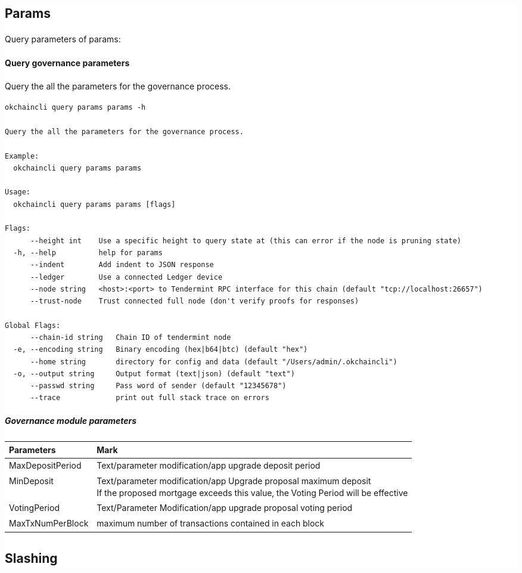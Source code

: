 
## Params
Query parameters of params:

#### Query governance parameters

Query the all the parameters for the governance process.

```shell
okchaincli query params params -h

Query the all the parameters for the governance process.

Example:
  okchaincli query params params

Usage:
  okchaincli query params params [flags]

Flags:
      --height int    Use a specific height to query state at (this can error if the node is pruning state)
  -h, --help          help for params
      --indent        Add indent to JSON response
      --ledger        Use a connected Ledger device
      --node string   <host>:<port> to Tendermint RPC interface for this chain (default "tcp://localhost:26657")
      --trust-node    Trust connected full node (don't verify proofs for responses)

Global Flags:
      --chain-id string   Chain ID of tendermint node
  -e, --encoding string   Binary encoding (hex|b64|btc) (default "hex")
      --home string       directory for config and data (default "/Users/admin/.okchaincli")
  -o, --output string     Output format (text|json) (default "text")
      --passwd string     Pass word of sender (default "12345678")
      --trace             print out full stack trace on errors
```

##### Governance module parameters

| Parameters              | Mark                                                                                               
| :----                   | :----  |                                                                                                   
| MaxDepositPeriod        | Text/parameter modification/app upgrade deposit period |                                                                         
| MinDeposit              | Text/parameter modification/app Upgrade proposal maximum deposit <br>If the proposed mortgage exceeds this value, the Voting Period will be effective    |                           |
| VotingPeriod            | Text/Parameter Modification/app upgrade proposal voting period|                                                                        
| MaxTxNumPerBlock        | maximum number of transactions contained in each block  |


## Slashing
